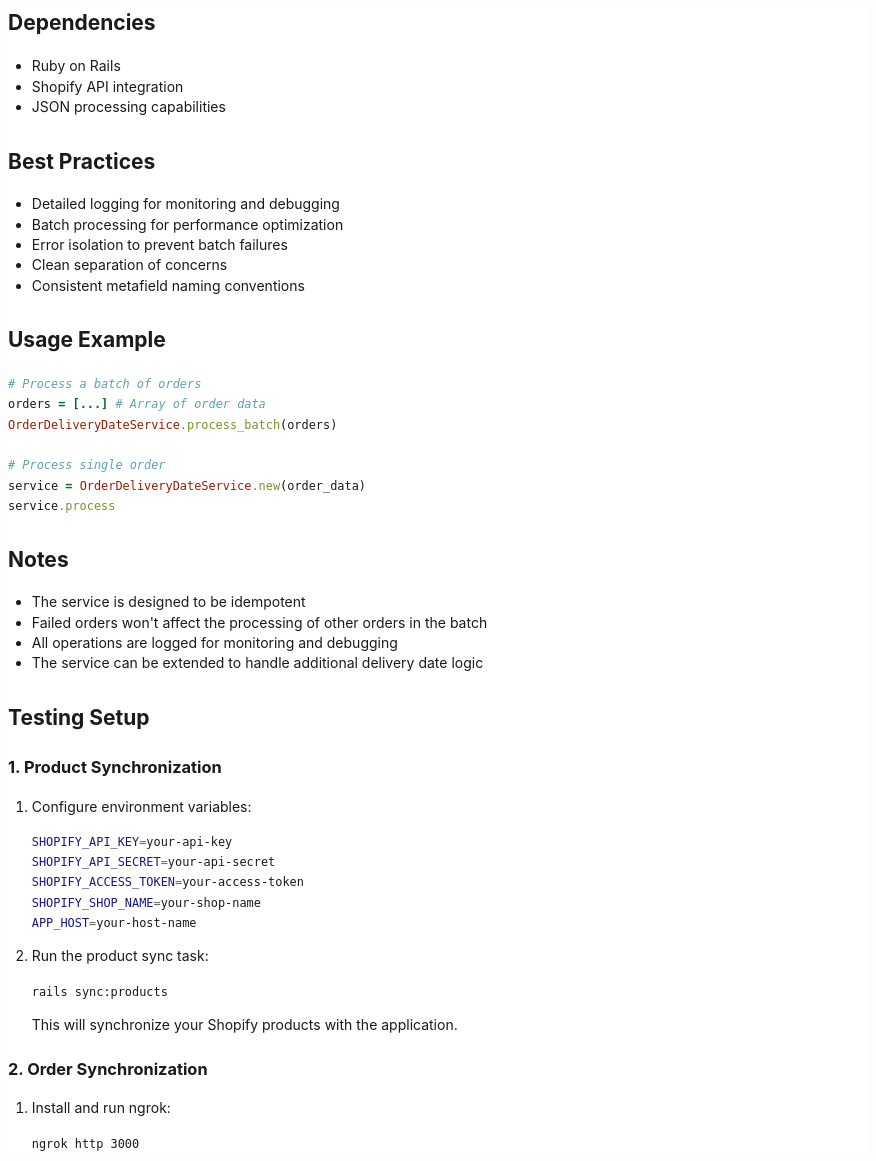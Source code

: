 ## Dependencies
- Ruby on Rails
- Shopify API integration
- JSON processing capabilities

## Best Practices
- Detailed logging for monitoring and debugging
- Batch processing for performance optimization
- Error isolation to prevent batch failures
- Clean separation of concerns
- Consistent metafield naming conventions

## Usage Example
```ruby
# Process a batch of orders
orders = [...] # Array of order data
OrderDeliveryDateService.process_batch(orders)

# Process single order
service = OrderDeliveryDateService.new(order_data)
service.process
```

## Notes
- The service is designed to be idempotent
- Failed orders won't affect the processing of other orders in the batch
- All operations are logged for monitoring and debugging
- The service can be extended to handle additional delivery date logic

## Testing Setup

### 1. Product Synchronization
1. Configure environment variables:
   ```bash
   SHOPIFY_API_KEY=your-api-key
   SHOPIFY_API_SECRET=your-api-secret
   SHOPIFY_ACCESS_TOKEN=your-access-token
   SHOPIFY_SHOP_NAME=your-shop-name
   APP_HOST=your-host-name
   ```
2. Run the product sync task:
   ```bash
   rails sync:products
   ```
   This will synchronize your Shopify products with the application.

### 2. Order Synchronization
1. Install and run ngrok:
   ```bash
   ngrok http 3000
   ```
